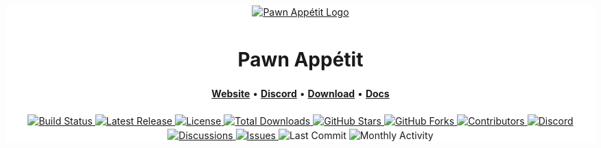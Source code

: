 <div align="center">

<a href="https://github.com/Pawn-Appetit/pawn-appetit">
<img src="https://github.com/Pawn-Appetit/pawn-appetit/raw/main/src-tauri/icons/icon.png" alt="Pawn Appétit Logo" width="120" />
</a>


<h1 align="center">Pawn Appétit</h1>

<div>
<a href="https://pawnappetit.com/"><strong>Website</strong></a> •
<a href="https://discord.gg/8hk49G8ZbX"><strong>Discord</strong></a> •
<a href="https://github.com/Pawn-Appetit/pawn-appetit/releases"><strong>Download</strong></a> •
<a href="https://pawnappetit.com/docs"><strong>Docs</strong></a>
</div>

<br />

<div>

<a href="https://github.com/Pawn-Appetit/pawn-appetit/actions/workflows/test.yml">
<img src="https://img.shields.io/github/actions/workflow/status/Pawn-Appetit/pawn-appetit/test.yml?style=flat-square&logo=githubactions&logoColor=white&label=Build&labelColor=2d3748&color=success" alt="Build Status">
</a>
<a href="https://github.com/Pawn-Appetit/pawn-appetit/releases">
<img src="https://img.shields.io/github/v/release/Pawn-Appetit/pawn-appetit?style=flat-square&logo=semanticrelease&logoColor=white&label=Version&color=3b82f6&labelColor=2d3748" alt="Latest Release">
</a>
<a href="https://github.com/Pawn-Appetit/pawn-appetit/blob/main/LICENSE">
<img src="https://img.shields.io/github/license/Pawn-Appetit/pawn-appetit?style=flat-square&logo=gnu&logoColor=white&color=8b5cf6&labelColor=2d3748" alt="License">
</a>

<a href="https://github.com/Pawn-Appetit/pawn-appetit/releases">
<img src="https://img.shields.io/github/downloads/Pawn-Appetit/pawn-appetit/total?style=flat-square&logo=github&logoColor=white&label=Downloads&color=success&labelColor=2d3748" alt="Total Downloads" />
</a>
<a href="https://github.com/Pawn-Appetit/pawn-appetit/stargazers">
<img src="https://img.shields.io/github/stars/Pawn-Appetit/pawn-appetit?style=flat-square&logo=starship&logoColor=white&label=Stars&color=3b82f6&labelColor=2d3748" alt="GitHub Stars">
</a>
<a href="https://github.com/Pawn-Appetit/pawn-appetit/network/members">
<img src="https://img.shields.io/github/forks/Pawn-Appetit/pawn-appetit?style=flat-square&logo=git&logoColor=white&label=Forks&color=8b5cf6&labelColor=2d3748" alt="GitHub Forks">
</a>
<a href="https://github.com/Pawn-Appetit/pawn-appetit/graphs/contributors">
<img src="https://img.shields.io/github/contributors/Pawn-Appetit/pawn-appetit?style=flat-square&logo=superuser&logoColor=white&label=Contributors&color=success&labelColor=2d3748" alt="Contributors">
</a>

<a href="https://discord.gg/8hk49G8ZbX">
<img src="https://img.shields.io/badge/Discord-Join%20Community-8b5cf6?style=flat-square&logo=discord&logoColor=white&labelColor=2d3748" alt="Discord">
</a>
<a href="https://github.com/Pawn-Appetit/pawn-appetit/discussions">
<img src="https://img.shields.io/github/discussions/Pawn-Appetit/pawn-appetit?style=flat-square&logo=github&logoColor=white&label=Discussions&color=3b82f6&labelColor=2d3748" alt="Discussions">
</a>
<a href="https://github.com/Pawn-Appetit/pawn-appetit/issues">
<img src="https://img.shields.io/github/issues/Pawn-Appetit/pawn-appetit?style=flat-square&logo=github&logoColor=white&label=Issues&color=8b5cf6&labelColor=2d3748" alt="Issues">
</a>
<img src="https://img.shields.io/github/last-commit/Pawn-Appetit/pawn-appetit?style=flat-square&logo=git&logoColor=white&label=Updated&color=success&labelColor=2d3748" alt="Last Commit">
<img src="https://img.shields.io/github/commit-activity/m/Pawn-Appetit/pawn-appetit?style=flat-square&logo=edgeimpulse&logoColor=white&label=Activity&color=success&labelColor=2d3748" alt="Monthly Activity">
